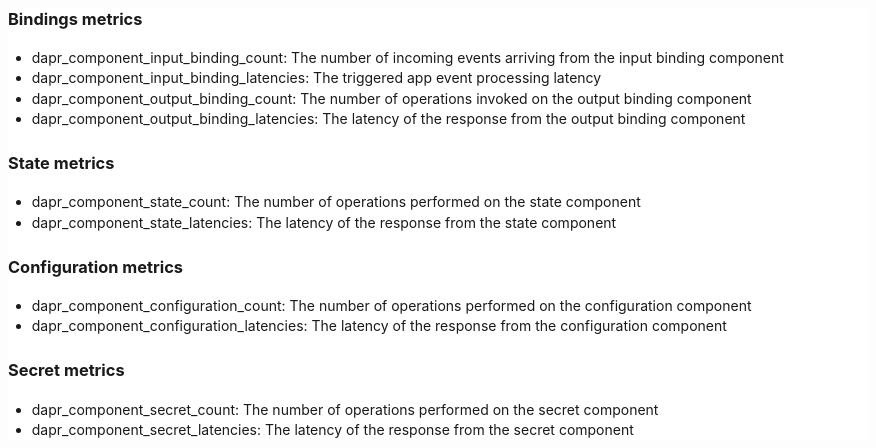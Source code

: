 ### Bindings metrics

* dapr_component_input_binding_count: The number of incoming events arriving from the input binding component
* dapr_component_input_binding_latencies: The triggered app event processing latency
* dapr_component_output_binding_count: The number of operations invoked on the output binding component
* dapr_component_output_binding_latencies: The latency of the response from the output binding component

### State metrics

* dapr_component_state_count: The number of operations performed on the state component
* dapr_component_state_latencies: The latency of the response from the state component

### Configuration metrics

* dapr_component_configuration_count: The number of operations performed on the configuration component
* dapr_component_configuration_latencies: The latency of the response from the configuration component

### Secret metrics

* dapr_component_secret_count: The number of operations performed on the secret component
* dapr_component_secret_latencies: The latency of the response from the secret component


